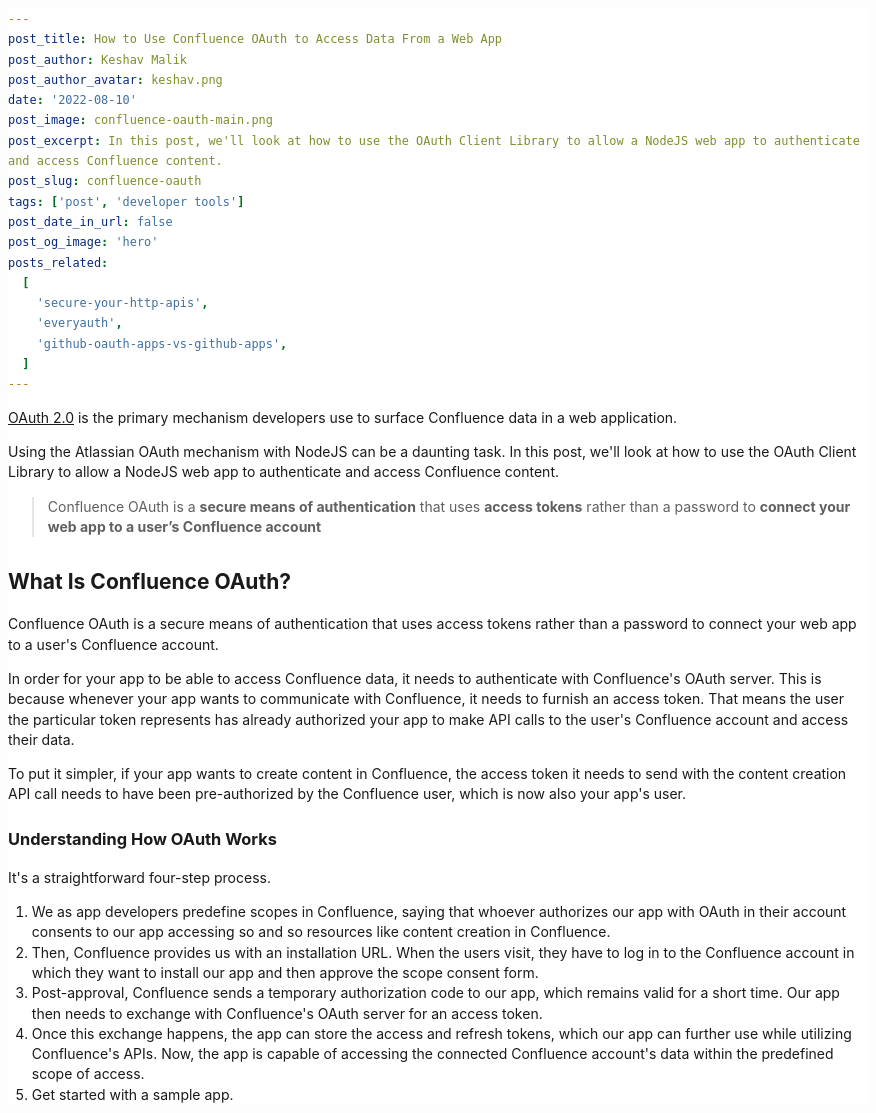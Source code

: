 ```yaml
---
post_title: How to Use Confluence OAuth to Access Data From a Web App
post_author: Keshav Malik 
post_author_avatar: keshav.png
date: '2022-08-10'
post_image: confluence-oauth-main.png
post_excerpt: In this post, we'll look at how to use the OAuth Client Library to allow a NodeJS web app to authenticate and access Confluence content.
post_slug: confluence-oauth
tags: ['post', 'developer tools']
post_date_in_url: false
post_og_image: 'hero'
posts_related:
  [
    'secure-your-http-apis',
    'everyauth',
    'github-oauth-apps-vs-github-apps',
  ]
---
```


[OAuth 2.0](https://oauth.net/2/) is the primary mechanism developers use to surface Confluence data in a web application.

Using the Atlassian OAuth mechanism with NodeJS can be a daunting task. In this post, we'll look at how to use the OAuth Client Library to allow a NodeJS web app to authenticate and access Confluence content. 

> Confluence OAuth is a **secure means of authentication** that uses **access tokens** rather than a password to **connect your web app to a user’s Confluence account**

## What Is Confluence OAuth?

Confluence OAuth is a secure means of authentication that uses access tokens rather than a password to connect your web app to a user's Confluence account.

In order for your app to be able to access Confluence data, it needs to authenticate with Confluence's OAuth server. This is because whenever your app wants to communicate with Confluence, it needs to furnish an access token. That means the user the particular token represents has already authorized your app to make API calls to the user's Confluence account and access their data.

To put it simpler, if your app wants to create content in Confluence, the access token it needs to send with the content creation API call needs to have been pre-authorized by the Confluence user, which is now also your app's user.

### Understanding How OAuth Works

It's a straightforward four-step process.

1. We as app developers predefine scopes in Confluence, saying that whoever authorizes our app with OAuth in their account consents to our app accessing so and so resources like content creation in Confluence.
2. Then, Confluence provides us with an installation URL. When the users visit, they have to log in to the Confluence account in which they want to install our app and then approve the scope consent form.
3. Post-approval, Confluence sends a temporary authorization code to our app, which remains valid for a short time. Our app then needs to exchange with Confluence's OAuth server for an access token.
4. Once this exchange happens, the app can store the access and refresh tokens, which our app can further use while utilizing Confluence's APIs. Now, the app is capable of accessing the connected Confluence account's data within the predefined scope of access.
5. Get started with a sample app.
